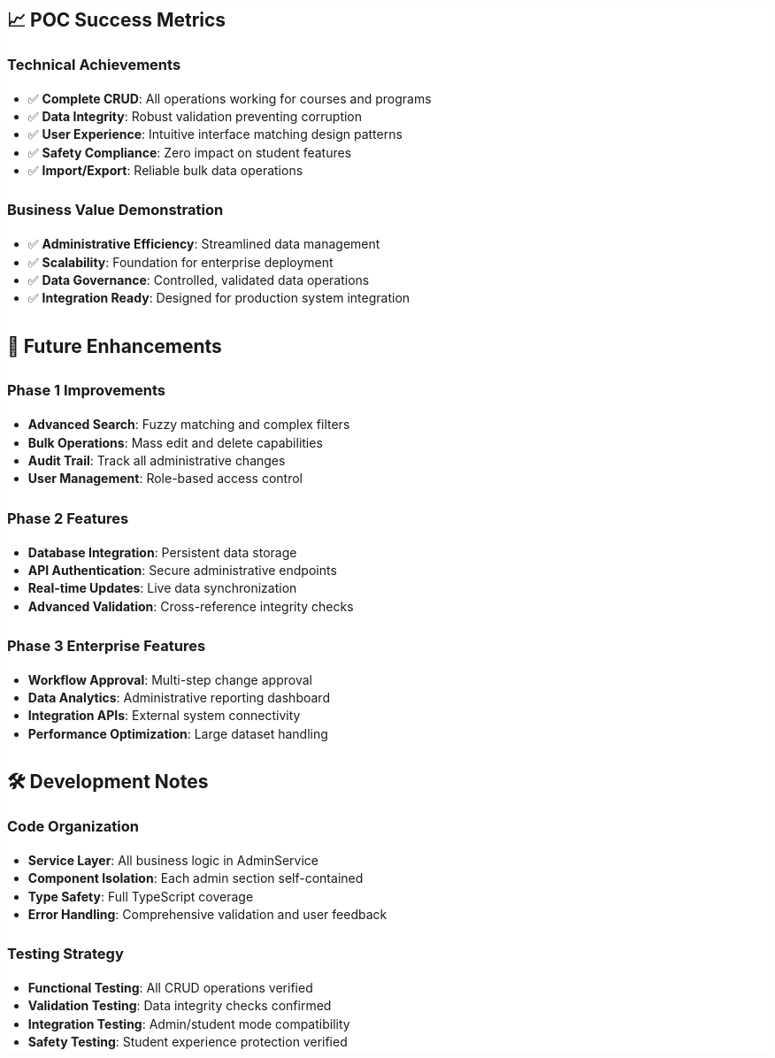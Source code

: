 ## 📈 POC Success Metrics

### Technical Achievements
- ✅ **Complete CRUD**: All operations working for courses and programs
- ✅ **Data Integrity**: Robust validation preventing corruption
- ✅ **User Experience**: Intuitive interface matching design patterns
- ✅ **Safety Compliance**: Zero impact on student features
- ✅ **Import/Export**: Reliable bulk data operations

### Business Value Demonstration
- ✅ **Administrative Efficiency**: Streamlined data management
- ✅ **Scalability**: Foundation for enterprise deployment
- ✅ **Data Governance**: Controlled, validated data operations
- ✅ **Integration Ready**: Designed for production system integration

## 🔮 Future Enhancements

### Phase 1 Improvements
- **Advanced Search**: Fuzzy matching and complex filters
- **Bulk Operations**: Mass edit and delete capabilities
- **Audit Trail**: Track all administrative changes
- **User Management**: Role-based access control

### Phase 2 Features
- **Database Integration**: Persistent data storage
- **API Authentication**: Secure administrative endpoints
- **Real-time Updates**: Live data synchronization
- **Advanced Validation**: Cross-reference integrity checks

### Phase 3 Enterprise Features
- **Workflow Approval**: Multi-step change approval
- **Data Analytics**: Administrative reporting dashboard
- **Integration APIs**: External system connectivity
- **Performance Optimization**: Large dataset handling

## 🛠 Development Notes

### Code Organization
- **Service Layer**: All business logic in AdminService
- **Component Isolation**: Each admin section self-contained
- **Type Safety**: Full TypeScript coverage
- **Error Handling**: Comprehensive validation and user feedback

### Testing Strategy
- **Functional Testing**: All CRUD operations verified
- **Validation Testing**: Data integrity checks confirmed
- **Integration Testing**: Admin/student mode compatibility
- **Safety Testing**: Student experience protection verified

